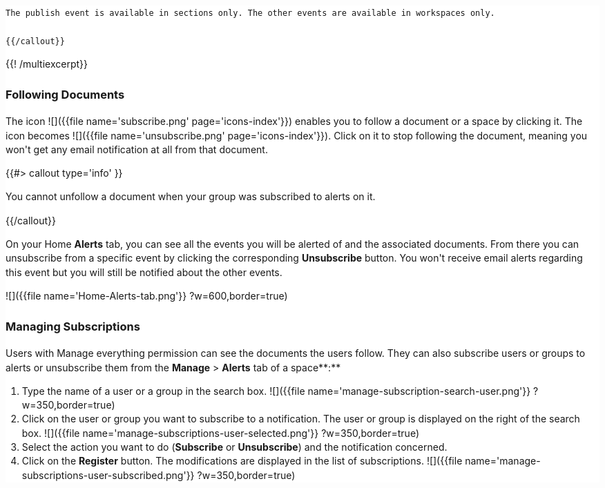     The publish event is available in sections only. The other events are available in workspaces only.

    {{/callout}}

{{! /multiexcerpt}}

### Following Documents

The icon ![]({{file name='subscribe.png' page='icons-index'}}) enables you to follow a document or a space by clicking it. The icon becomes ![]({{file name='unsubscribe.png' page='icons-index'}}). Click on it to stop following the document, meaning you won't get any email notification at all from that document.

{{#> callout type='info' }}

You cannot unfollow a document when your group was subscribed to alerts on it.

{{/callout}}

On your Home **Alerts** tab, you can see all the events you will be alerted of and the associated documents. From there you can unsubscribe from a specific event by clicking the corresponding **Unsubscribe** button. You won't receive email alerts regarding this event but you will still be notified about the other events.

![]({{file name='Home-Alerts-tab.png'}} ?w=600,border=true)

### Managing Subscriptions

Users with Manage everything permission can see the documents the users follow. They can also subscribe users or groups to alerts or unsubscribe them from the **Manage** > **Alerts** tab of a space**:**

1.  Type the name of a user or a group in the search box.
    ![]({{file name='manage-subscription-search-user.png'}} ?w=350,border=true)
2.  Click on the user or group you want to subscribe to a notification.
    The user or group is displayed on the right of the search box.
    ![]({{file name='manage-subscriptions-user-selected.png'}} ?w=350,border=true)
3.  Select the action you want to do (**Subscribe** or **Unsubscribe**) and the notification concerned.
4.  Click on the **Register** button.
    The modifications are displayed in the list of subscriptions.
    ![]({{file name='manage-subscriptions-user-subscribed.png'}} ?w=350,border=true)
